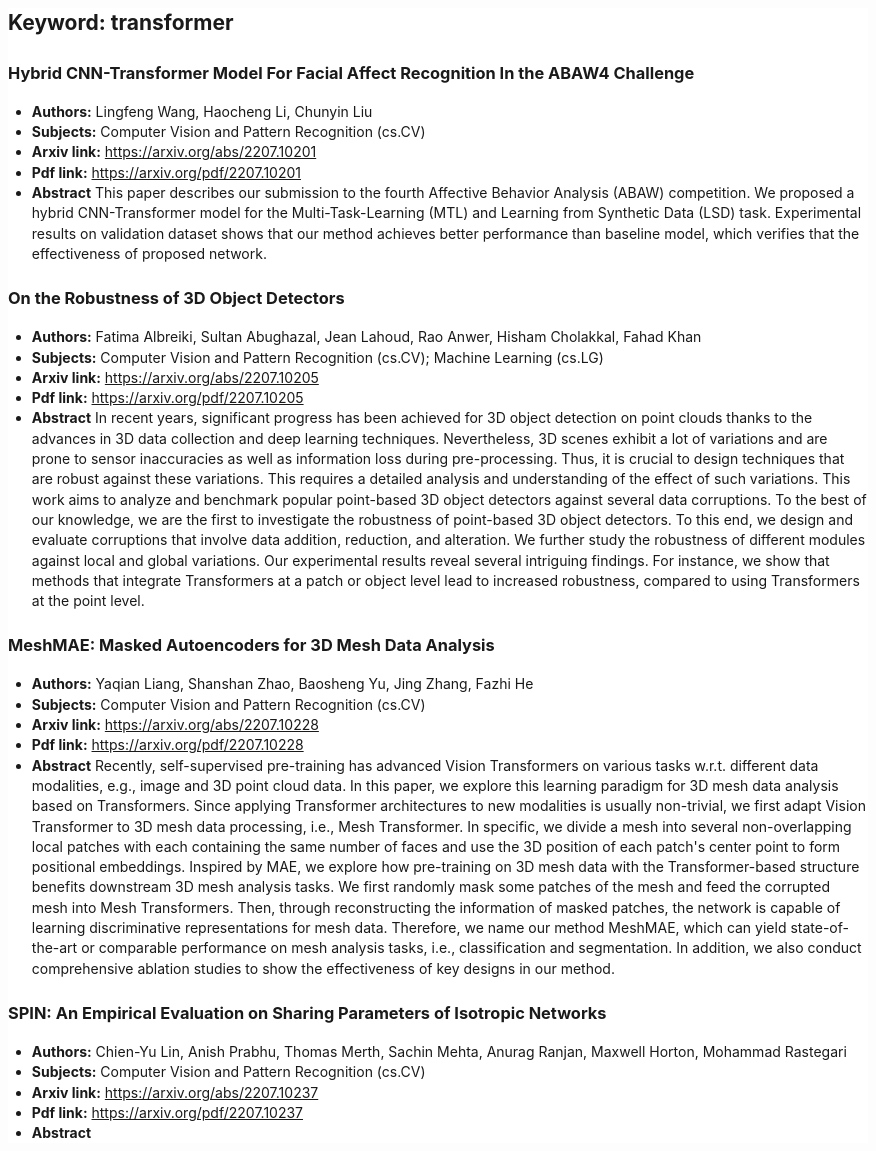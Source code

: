 ## Keyword: transformer
### Hybrid CNN-Transformer Model For Facial Affect Recognition In the ABAW4  Challenge
 - **Authors:** Lingfeng Wang, Haocheng Li, Chunyin Liu
 - **Subjects:** Computer Vision and Pattern Recognition (cs.CV)
 - **Arxiv link:** https://arxiv.org/abs/2207.10201
 - **Pdf link:** https://arxiv.org/pdf/2207.10201
 - **Abstract**
 This paper describes our submission to the fourth Affective Behavior Analysis (ABAW) competition. We proposed a hybrid CNN-Transformer model for the Multi-Task-Learning (MTL) and Learning from Synthetic Data (LSD) task. Experimental results on validation dataset shows that our method achieves better performance than baseline model, which verifies that the effectiveness of proposed network.
### On the Robustness of 3D Object Detectors
 - **Authors:** Fatima Albreiki, Sultan Abughazal, Jean Lahoud, Rao Anwer, Hisham Cholakkal, Fahad Khan
 - **Subjects:** Computer Vision and Pattern Recognition (cs.CV); Machine Learning (cs.LG)
 - **Arxiv link:** https://arxiv.org/abs/2207.10205
 - **Pdf link:** https://arxiv.org/pdf/2207.10205
 - **Abstract**
 In recent years, significant progress has been achieved for 3D object detection on point clouds thanks to the advances in 3D data collection and deep learning techniques. Nevertheless, 3D scenes exhibit a lot of variations and are prone to sensor inaccuracies as well as information loss during pre-processing. Thus, it is crucial to design techniques that are robust against these variations. This requires a detailed analysis and understanding of the effect of such variations. This work aims to analyze and benchmark popular point-based 3D object detectors against several data corruptions. To the best of our knowledge, we are the first to investigate the robustness of point-based 3D object detectors. To this end, we design and evaluate corruptions that involve data addition, reduction, and alteration. We further study the robustness of different modules against local and global variations. Our experimental results reveal several intriguing findings. For instance, we show that methods that integrate Transformers at a patch or object level lead to increased robustness, compared to using Transformers at the point level.
### MeshMAE: Masked Autoencoders for 3D Mesh Data Analysis
 - **Authors:** Yaqian Liang, Shanshan Zhao, Baosheng Yu, Jing Zhang, Fazhi He
 - **Subjects:** Computer Vision and Pattern Recognition (cs.CV)
 - **Arxiv link:** https://arxiv.org/abs/2207.10228
 - **Pdf link:** https://arxiv.org/pdf/2207.10228
 - **Abstract**
 Recently, self-supervised pre-training has advanced Vision Transformers on various tasks w.r.t. different data modalities, e.g., image and 3D point cloud data. In this paper, we explore this learning paradigm for 3D mesh data analysis based on Transformers. Since applying Transformer architectures to new modalities is usually non-trivial, we first adapt Vision Transformer to 3D mesh data processing, i.e., Mesh Transformer. In specific, we divide a mesh into several non-overlapping local patches with each containing the same number of faces and use the 3D position of each patch's center point to form positional embeddings. Inspired by MAE, we explore how pre-training on 3D mesh data with the Transformer-based structure benefits downstream 3D mesh analysis tasks. We first randomly mask some patches of the mesh and feed the corrupted mesh into Mesh Transformers. Then, through reconstructing the information of masked patches, the network is capable of learning discriminative representations for mesh data. Therefore, we name our method MeshMAE, which can yield state-of-the-art or comparable performance on mesh analysis tasks, i.e., classification and segmentation. In addition, we also conduct comprehensive ablation studies to show the effectiveness of key designs in our method.
### SPIN: An Empirical Evaluation on Sharing Parameters of Isotropic  Networks
 - **Authors:** Chien-Yu Lin, Anish Prabhu, Thomas Merth, Sachin Mehta, Anurag Ranjan, Maxwell Horton, Mohammad Rastegari
 - **Subjects:** Computer Vision and Pattern Recognition (cs.CV)
 - **Arxiv link:** https://arxiv.org/abs/2207.10237
 - **Pdf link:** https://arxiv.org/pdf/2207.10237
 - **Abstract**